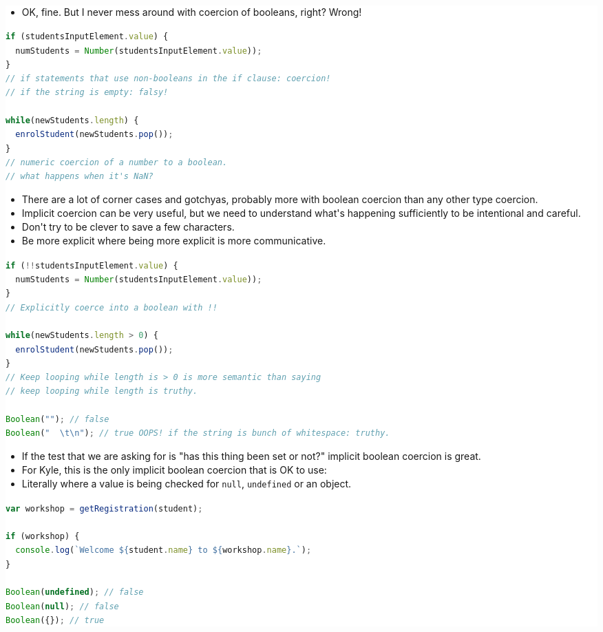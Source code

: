 - OK, fine. But I never mess around with coercion of booleans, right? Wrong!

```js
if (studentsInputElement.value) {
  numStudents = Number(studentsInputElement.value));
}
// if statements that use non-booleans in the if clause: coercion!
// if the string is empty: falsy!

while(newStudents.length) {
  enrolStudent(newStudents.pop());
}
// numeric coercion of a number to a boolean.
// what happens when it's NaN?
```

- There are a lot of corner cases and gotchyas, probably more with boolean coercion than any other type coercion.
- Implicit coercion can be very useful, but we need to understand what's happening sufficiently to be intentional and careful.
- Don't try to be clever to save a few characters.
- Be more explicit where being more explicit is more communicative.

```js
if (!!studentsInputElement.value) {
  numStudents = Number(studentsInputElement.value));
}
// Explicitly coerce into a boolean with !!

while(newStudents.length > 0) {
  enrolStudent(newStudents.pop());
}
// Keep looping while length is > 0 is more semantic than saying
// keep looping while length is truthy.

Boolean(""); // false
Boolean("  \t\n"); // true OOPS! if the string is bunch of whitespace: truthy.
```

- If the test that we are asking for is "has this thing been set or not?" implicit boolean coercion is great.
- For Kyle, this is the only implicit boolean coercion that is OK to use:
- Literally where a value is being checked for `null`, `undefined` or an object.

```js
var workshop = getRegistration(student);

if (workshop) {
  console.log(`Welcome ${student.name} to ${workshop.name}.`);
}

Boolean(undefined); // false
Boolean(null); // false
Boolean({}); // true
```
